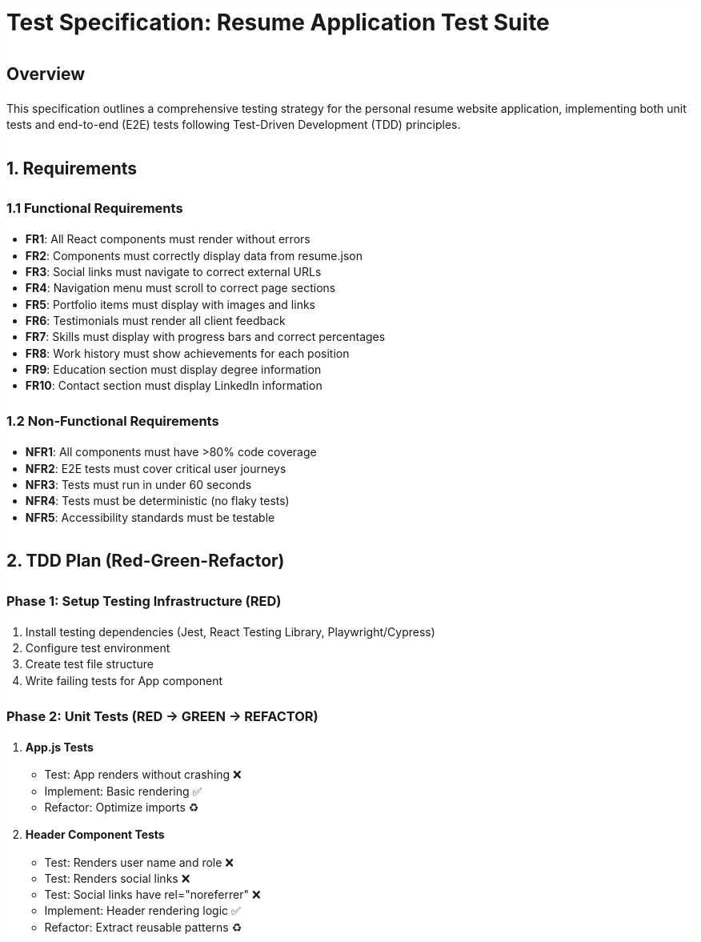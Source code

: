 # Test Specification: Resume Application Test Suite

## Overview
This specification outlines a comprehensive testing strategy for the personal resume website application, implementing both unit tests and end-to-end (E2E) tests following Test-Driven Development (TDD) principles.

## 1. Requirements

### 1.1 Functional Requirements
- **FR1**: All React components must render without errors
- **FR2**: Components must correctly display data from resume.json
- **FR3**: Social links must navigate to correct external URLs
- **FR4**: Navigation menu must scroll to correct page sections
- **FR5**: Portfolio items must display with images and links
- **FR6**: Testimonials must render all client feedback
- **FR7**: Skills must display with progress bars and correct percentages
- **FR8**: Work history must show achievements for each position
- **FR9**: Education section must display degree information
- **FR10**: Contact section must display LinkedIn information

### 1.2 Non-Functional Requirements
- **NFR1**: All components must have >80% code coverage
- **NFR2**: E2E tests must cover critical user journeys
- **NFR3**: Tests must run in under 60 seconds
- **NFR4**: Tests must be deterministic (no flaky tests)
- **NFR5**: Accessibility standards must be testable

## 2. TDD Plan (Red-Green-Refactor)

### Phase 1: Setup Testing Infrastructure (RED)
1. Install testing dependencies (Jest, React Testing Library, Playwright/Cypress)
2. Configure test environment
3. Create test file structure
4. Write failing tests for App component

### Phase 2: Unit Tests (RED → GREEN → REFACTOR)
1. **App.js Tests**
   - Test: App renders without crashing ❌
   - Implement: Basic rendering ✅
   - Refactor: Optimize imports ♻️

2. **Header Component Tests**
   - Test: Renders user name and role ❌
   - Test: Renders social links ❌
   - Test: Social links have rel="noreferrer" ❌
   - Implement: Header rendering logic ✅
   - Refactor: Extract reusable patterns ♻️
